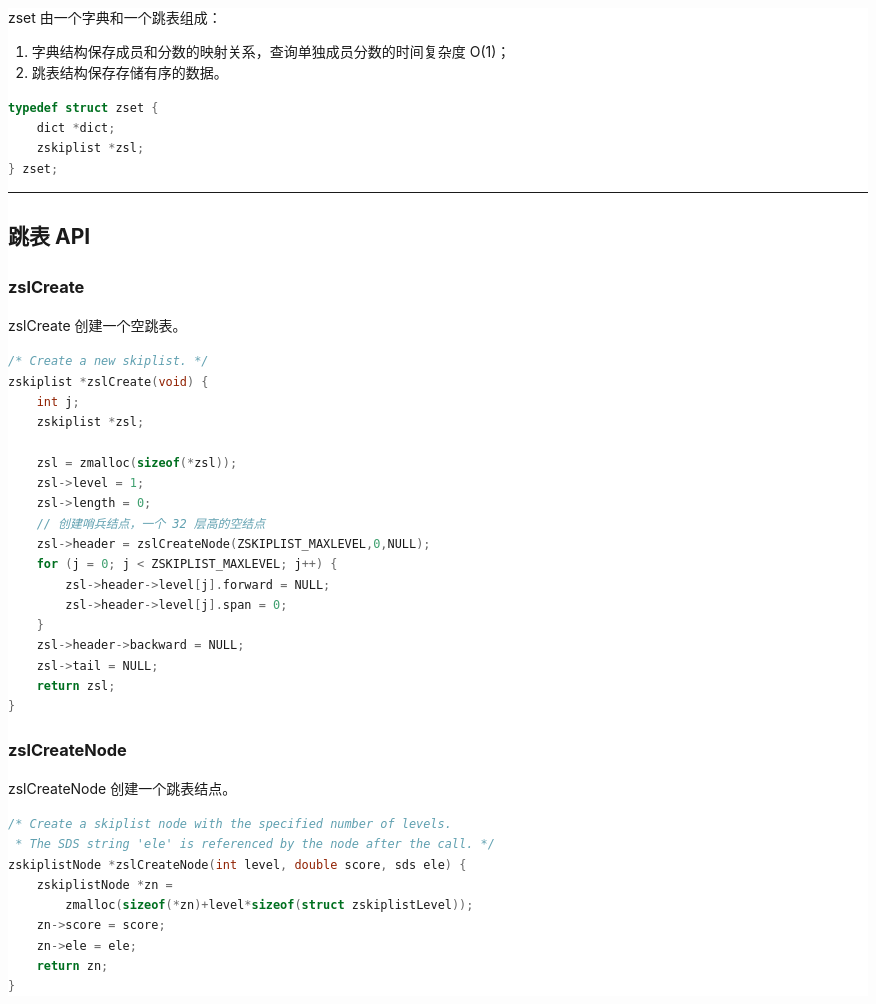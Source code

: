 zset 由一个字典和一个跳表组成：

1. 字典结构保存成员和分数的映射关系，查询单独成员分数的时间复杂度 O(1)；
2. 跳表结构保存存储有序的数据。

``` C
typedef struct zset {
    dict *dict;
    zskiplist *zsl;
} zset;
```

---

## 跳表 API

### zslCreate

zslCreate 创建一个空跳表。

``` C
/* Create a new skiplist. */
zskiplist *zslCreate(void) {
    int j;
    zskiplist *zsl;

    zsl = zmalloc(sizeof(*zsl));
    zsl->level = 1;
    zsl->length = 0;
    // 创建哨兵结点，一个 32 层高的空结点
    zsl->header = zslCreateNode(ZSKIPLIST_MAXLEVEL,0,NULL);
    for (j = 0; j < ZSKIPLIST_MAXLEVEL; j++) {
        zsl->header->level[j].forward = NULL;
        zsl->header->level[j].span = 0;
    }
    zsl->header->backward = NULL;
    zsl->tail = NULL;
    return zsl;
}
```

### zslCreateNode

zslCreateNode 创建一个跳表结点。

``` C
/* Create a skiplist node with the specified number of levels.
 * The SDS string 'ele' is referenced by the node after the call. */
zskiplistNode *zslCreateNode(int level, double score, sds ele) {
    zskiplistNode *zn =
        zmalloc(sizeof(*zn)+level*sizeof(struct zskiplistLevel));
    zn->score = score;
    zn->ele = ele;
    return zn;
}
```
